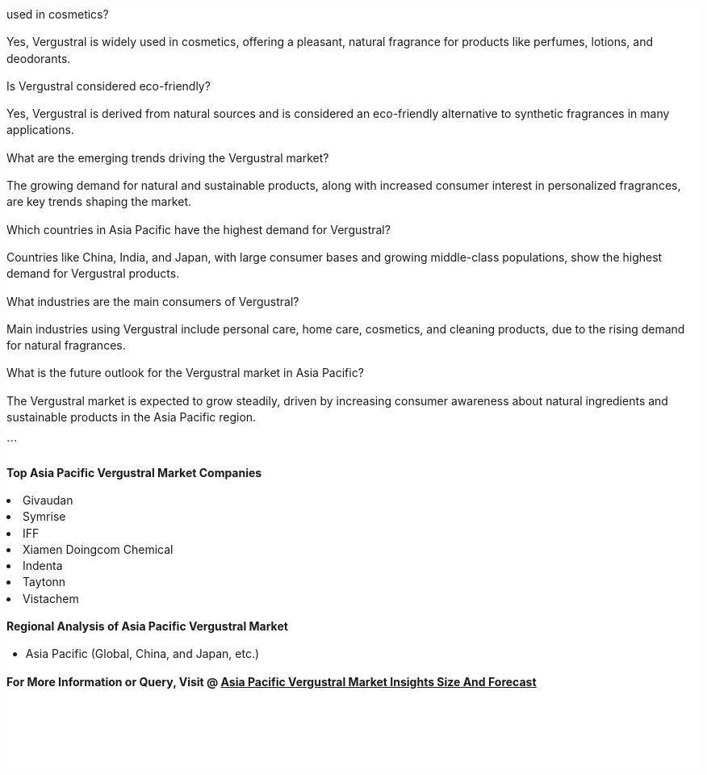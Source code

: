 used in cosmetics? </p> <p>Yes, Vergustral is widely used in cosmetics, offering a pleasant, natural fragrance for products like perfumes, lotions, and deodorants.</p> <p>Is Vergustral considered eco-friendly? </p> <p>Yes, Vergustral is derived from natural sources and is considered an eco-friendly alternative to synthetic fragrances in many applications.</p> <p>What are the emerging trends driving the Vergustral market? </p> <p>The growing demand for natural and sustainable products, along with increased consumer interest in personalized fragrances, are key trends shaping the market.</p> <p>Which countries in Asia Pacific have the highest demand for Vergustral? </p> <p>Countries like China, India, and Japan, with large consumer bases and growing middle-class populations, show the highest demand for Vergustral products.</p> <p>What industries are the main consumers of Vergustral? </p> <p>Main industries using Vergustral include personal care, home care, cosmetics, and cleaning products, due to the rising demand for natural fragrances.</p> <p>What is the future outlook for the Vergustral market in Asia Pacific? </p> <p>The Vergustral market is expected to grow steadily, driven by increasing consumer awareness about natural ingredients and sustainable products in the Asia Pacific region.</p> ```</p><p><strong>Top Asia Pacific Vergustral Market Companies</strong></p><div data-test-id=""><p><li>Givaudan</li><li> Symrise</li><li> IFF</li><li> Xiamen Doingcom Chemical</li><li> Indenta</li><li> Taytonn</li><li> Vistachem</li></p><div><strong>Regional Analysis of&nbsp;Asia Pacific Vergustral Market</strong></div><ul><li dir="ltr"><p dir="ltr">Asia Pacific (Global, China, and Japan, etc.)</p></li></ul><p><strong>For More Information or Query, Visit @&nbsp;</strong><strong><a href="https://www.verifiedmarketreports.com/product/vergustral-market/?utm_source=Github-Feb&amp;utm_medium=219" target="_blank">Asia Pacific Vergustral Market Insights Size And Forecast</a></strong></p></div><h2>&nbsp;</h2><div data-test-id="">&nbsp;</div>

